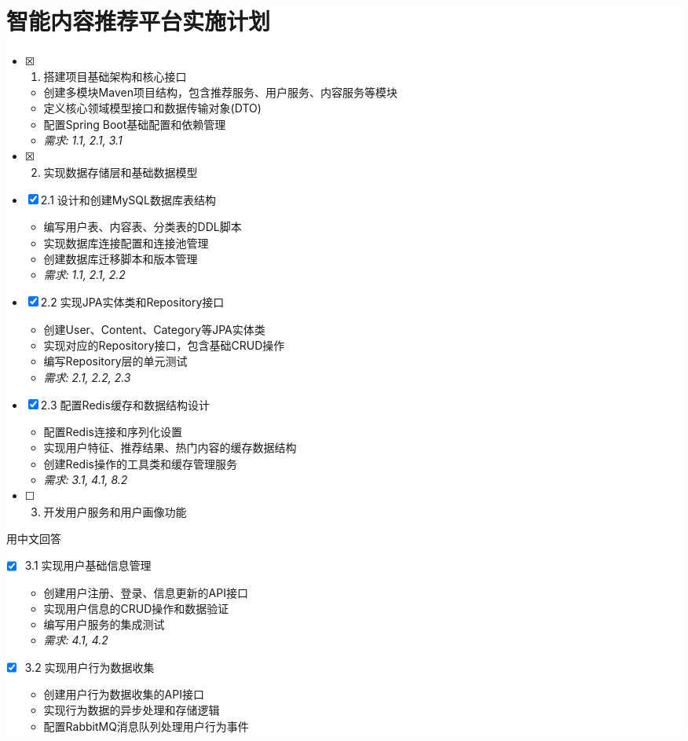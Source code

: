 # 智能内容推荐平台实施计划

- [x] 1. 搭建项目基础架构和核心接口





  - 创建多模块Maven项目结构，包含推荐服务、用户服务、内容服务等模块
  - 定义核心领域模型接口和数据传输对象(DTO)
  - 配置Spring Boot基础配置和依赖管理
  - _需求: 1.1, 2.1, 3.1_

- [x] 2. 实现数据存储层和基础数据模型





- [x] 2.1 设计和创建MySQL数据库表结构


  - 编写用户表、内容表、分类表的DDL脚本
  - 实现数据库连接配置和连接池管理
  - 创建数据库迁移脚本和版本管理
  - _需求: 1.1, 2.1, 2.2_

- [x] 2.2 实现JPA实体类和Repository接口


  - 创建User、Content、Category等JPA实体类
  - 实现对应的Repository接口，包含基础CRUD操作
  - 编写Repository层的单元测试
  - _需求: 2.1, 2.2, 2.3_

- [x] 2.3 配置Redis缓存和数据结构设计


  - 配置Redis连接和序列化设置
  - 实现用户特征、推荐结果、热门内容的缓存数据结构
  - 创建Redis操作的工具类和缓存管理服务
  - _需求: 3.1, 4.1, 8.2_

- [ ] 3. 开发用户服务和用户画像功能




用中文回答
- [x] 3.1 实现用户基础信息管理


  - 创建用户注册、登录、信息更新的API接口
  - 实现用户信息的CRUD操作和数据验证
  - 编写用户服务的集成测试
  - _需求: 4.1, 4.2_



- [x] 3.2 实现用户行为数据收集
  - 创建用户行为数据收集的API接口
  - 实现行为数据的异步处理和存储逻辑
  - 配置RabbitMQ消息队列处理用户行为事件
